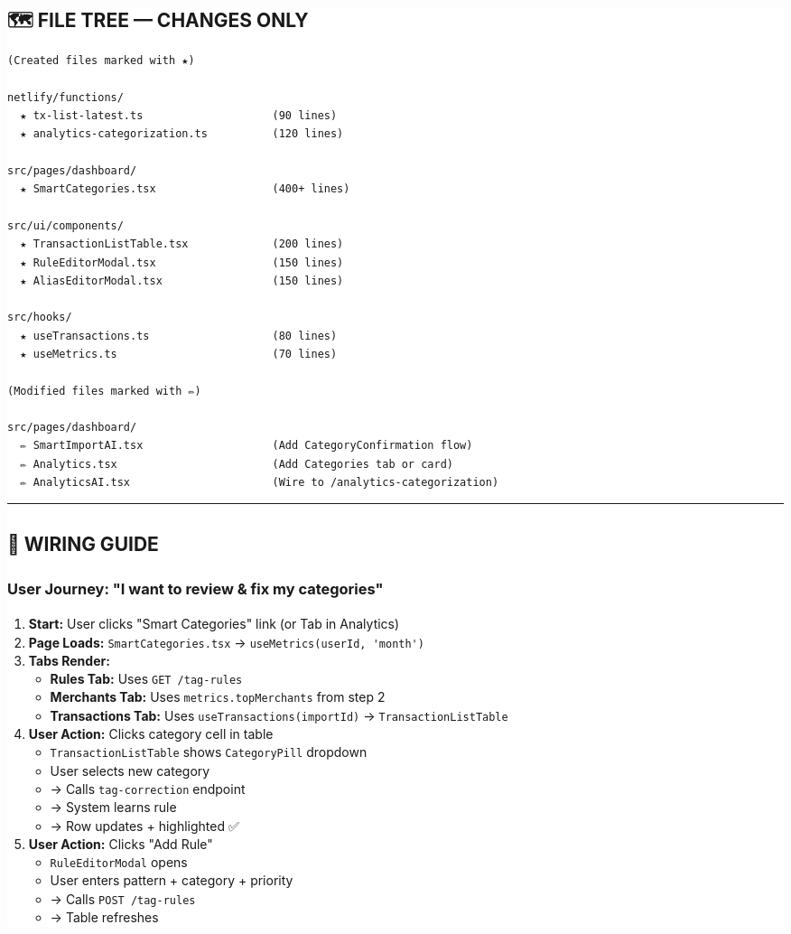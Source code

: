 
## 🗺️ FILE TREE — CHANGES ONLY

```
(Created files marked with ★)

netlify/functions/
  ★ tx-list-latest.ts                    (90 lines)
  ★ analytics-categorization.ts          (120 lines)
  
src/pages/dashboard/
  ★ SmartCategories.tsx                  (400+ lines)
  
src/ui/components/
  ★ TransactionListTable.tsx             (200 lines)
  ★ RuleEditorModal.tsx                  (150 lines)
  ★ AliasEditorModal.tsx                 (150 lines)
  
src/hooks/
  ★ useTransactions.ts                   (80 lines)
  ★ useMetrics.ts                        (70 lines)
  
(Modified files marked with ✏️)

src/pages/dashboard/
  ✏️ SmartImportAI.tsx                    (Add CategoryConfirmation flow)
  ✏️ Analytics.tsx                        (Add Categories tab or card)
  ✏️ AnalyticsAI.tsx                      (Wire to /analytics-categorization)
```

---

## 🔗 WIRING GUIDE

### User Journey: "I want to review & fix my categories"

1. **Start:** User clicks "Smart Categories" link (or Tab in Analytics)
2. **Page Loads:** `SmartCategories.tsx` → `useMetrics(userId, 'month')`
3. **Tabs Render:**
   - **Rules Tab:** Uses `GET /tag-rules`
   - **Merchants Tab:** Uses `metrics.topMerchants` from step 2
   - **Transactions Tab:** Uses `useTransactions(importId)` → `TransactionListTable`
4. **User Action:** Clicks category cell in table
   - `TransactionListTable` shows `CategoryPill` dropdown
   - User selects new category
   - → Calls `tag-correction` endpoint
   - → System learns rule
   - → Row updates + highlighted ✅
5. **User Action:** Clicks "Add Rule"
   - `RuleEditorModal` opens
   - User enters pattern + category + priority
   - → Calls `POST /tag-rules`
   - → Table refreshes
